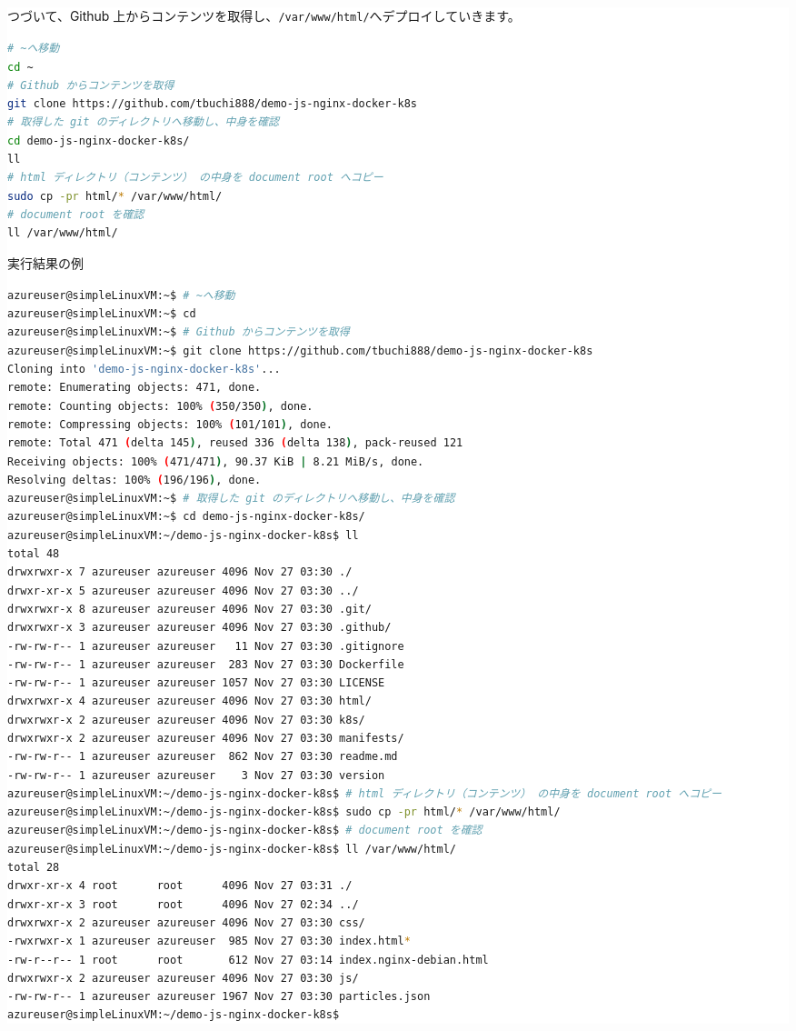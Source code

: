 つづいて、Github 上からコンテンツを取得し、`/var/www/html/`へデプロイしていきます。

``` bash
# ~へ移動
cd ~
# Github からコンテンツを取得
git clone https://github.com/tbuchi888/demo-js-nginx-docker-k8s
# 取得した git のディレクトリへ移動し、中身を確認
cd demo-js-nginx-docker-k8s/
ll
# html ディレクトリ（コンテンツ） の中身を document root へコピー
sudo cp -pr html/* /var/www/html/
# document root を確認
ll /var/www/html/
```

実行結果の例
``` bash
azureuser@simpleLinuxVM:~$ # ~へ移動
azureuser@simpleLinuxVM:~$ cd
azureuser@simpleLinuxVM:~$ # Github からコンテンツを取得
azureuser@simpleLinuxVM:~$ git clone https://github.com/tbuchi888/demo-js-nginx-docker-k8s
Cloning into 'demo-js-nginx-docker-k8s'...
remote: Enumerating objects: 471, done.
remote: Counting objects: 100% (350/350), done.
remote: Compressing objects: 100% (101/101), done.
remote: Total 471 (delta 145), reused 336 (delta 138), pack-reused 121
Receiving objects: 100% (471/471), 90.37 KiB | 8.21 MiB/s, done.
Resolving deltas: 100% (196/196), done.
azureuser@simpleLinuxVM:~$ # 取得した git のディレクトリへ移動し、中身を確認
azureuser@simpleLinuxVM:~$ cd demo-js-nginx-docker-k8s/
azureuser@simpleLinuxVM:~/demo-js-nginx-docker-k8s$ ll
total 48
drwxrwxr-x 7 azureuser azureuser 4096 Nov 27 03:30 ./
drwxr-xr-x 5 azureuser azureuser 4096 Nov 27 03:30 ../
drwxrwxr-x 8 azureuser azureuser 4096 Nov 27 03:30 .git/
drwxrwxr-x 3 azureuser azureuser 4096 Nov 27 03:30 .github/
-rw-rw-r-- 1 azureuser azureuser   11 Nov 27 03:30 .gitignore
-rw-rw-r-- 1 azureuser azureuser  283 Nov 27 03:30 Dockerfile
-rw-rw-r-- 1 azureuser azureuser 1057 Nov 27 03:30 LICENSE
drwxrwxr-x 4 azureuser azureuser 4096 Nov 27 03:30 html/
drwxrwxr-x 2 azureuser azureuser 4096 Nov 27 03:30 k8s/
drwxrwxr-x 2 azureuser azureuser 4096 Nov 27 03:30 manifests/
-rw-rw-r-- 1 azureuser azureuser  862 Nov 27 03:30 readme.md
-rw-rw-r-- 1 azureuser azureuser    3 Nov 27 03:30 version
azureuser@simpleLinuxVM:~/demo-js-nginx-docker-k8s$ # html ディレクトリ（コンテンツ） の中身を document root へコピー
azureuser@simpleLinuxVM:~/demo-js-nginx-docker-k8s$ sudo cp -pr html/* /var/www/html/
azureuser@simpleLinuxVM:~/demo-js-nginx-docker-k8s$ # document root を確認
azureuser@simpleLinuxVM:~/demo-js-nginx-docker-k8s$ ll /var/www/html/
total 28
drwxr-xr-x 4 root      root      4096 Nov 27 03:31 ./
drwxr-xr-x 3 root      root      4096 Nov 27 02:34 ../
drwxrwxr-x 2 azureuser azureuser 4096 Nov 27 03:30 css/
-rwxrwxr-x 1 azureuser azureuser  985 Nov 27 03:30 index.html*
-rw-r--r-- 1 root      root       612 Nov 27 03:14 index.nginx-debian.html
drwxrwxr-x 2 azureuser azureuser 4096 Nov 27 03:30 js/
-rw-rw-r-- 1 azureuser azureuser 1967 Nov 27 03:30 particles.json
azureuser@simpleLinuxVM:~/demo-js-nginx-docker-k8s$ 
```
